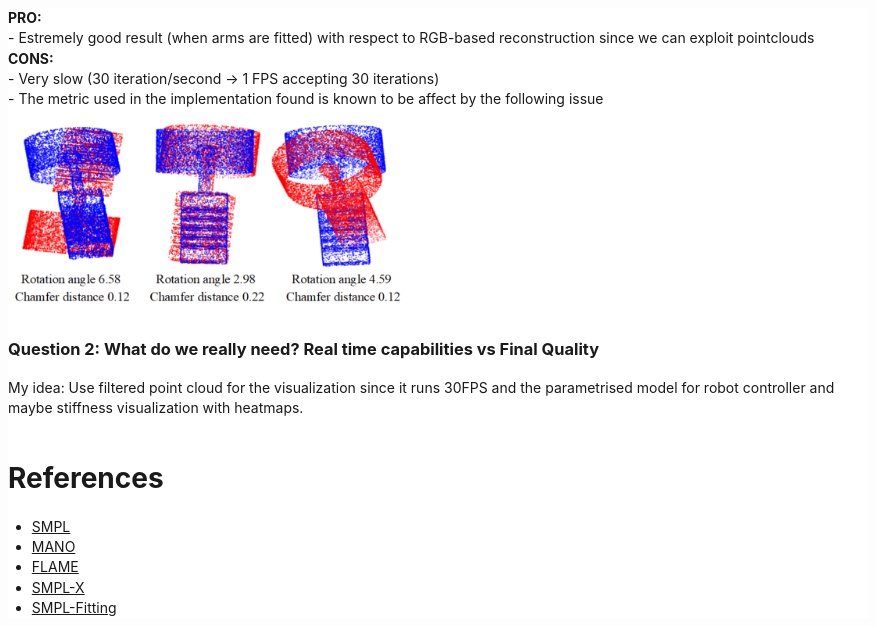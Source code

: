 </table>

**PRO:**   
    - Estremely good result (when arms are fitted) with respect to RGB-based reconstruction  since we can exploit pointclouds  
**CONS:**  
    - Very slow (30 iteration/second -> 1 FPS accepting 30 iterations)  
    - The metric used in the implementation found is known to be affect by the following issue
  
<img src="assets/human_rec/chamfer_problem.png" width="400">






### Question 2: What do we really need? Real time capabilities vs Final Quality

My idea: Use filtered point cloud for the visualization since it runs 30FPS and the parametrised model for robot controller and maybe stiffness visualization with heatmaps.


# References
- [SMPL](https://smpl.is.tue.mpg.de/)
- [MANO](https://mano.is.tue.mpg.de/)
- [FLAME](https://flame.is.tue.mpg.de/)
- [SMPL-X](https://smpl-x.is.tue.mpg.de/)
- [SMPL-Fitting](https://github.com/DavidBoja/SMPL-Fitting/)